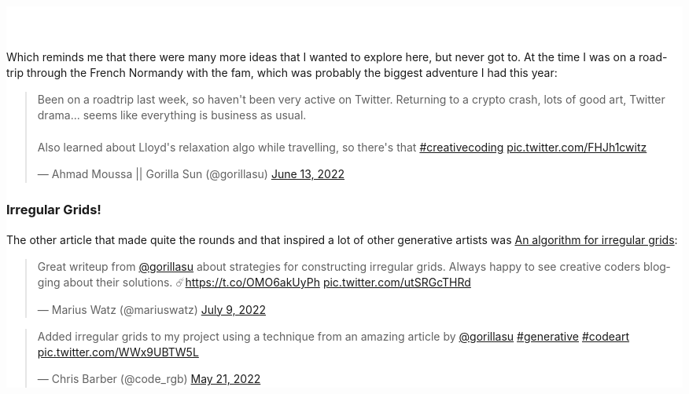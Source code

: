 <div class="row gtr-50 gtr-uniform">
  <div class="col-6">
    <span class="image fit" style="margin: 0 0 1em 0; padding: 0 0 0 0;">
      <img class="viewable" src="https://gorillasun.de/assets/images/portfolio_jpg/Delaunay.jpg" alt="">
    </span>
  </div>
  <div class="col-6">
    <span class="image fit" style="margin: 0 0 1em 0; padding: 0 0 0 0;">
      <img class="viewable" src="https://gorillasun.de/assets/images/portfolio_jpg/Voronoi.jpg" alt="">
    </span>
  </div>
</div>
<p></p>

Which reminds me that there were many more ideas that I wanted to explore here, but never got to. At the time I was on a road-trip through the French Normandy with the fam, which was probably the biggest adventure I had this year:


<blockquote class="twitter-tweet tw-align-center"><p lang="en" dir="ltr">Been on a roadtrip last week, so haven&#39;t been very active on Twitter. Returning to a crypto crash, lots of good art, Twitter drama... seems like everything is business as usual.<br><br>Also learned about Lloyd&#39;s relaxation algo while travelling, so there&#39;s that <a href="https://twitter.com/hashtag/creativecoding?src=hash&amp;ref_src=twsrc%5Etfw">#creativecoding</a> <a href="https://t.co/FHJh1cwitz">pic.twitter.com/FHJh1cwitz</a></p>&mdash; Ahmad Moussa || Gorilla Sun (@gorillasu) <a href="https://twitter.com/gorillasu/status/1536349815931654144?ref_src=twsrc%5Etfw">June 13, 2022</a></blockquote> <script async src="https://platform.twitter.com/widgets.js" charset="utf-8"></script>
<p></p>

<h3>Irregular Grids!</h3>

The other article that made quite the rounds and that inspired a lot of other generative artists was <a href='https://gorillasun.de/blog/an-algorithm-for-irregular-grids'>An algorithm for irregular grids</a>:

<div class="row gtr-50 gtr-uniform">
  <div class="col-6">
    <blockquote class="twitter-tweet tw-align-center"><p lang="en" dir="ltr">Great writeup from <a href="https://twitter.com/gorillasu?ref_src=twsrc%5Etfw">@gorillasu</a> about strategies for constructing irregular grids. Always happy to see creative coders blogging about their solutions. ☄️<a href="https://t.co/OMO6akUyPh">https://t.co/OMO6akUyPh</a> <a href="https://t.co/utSRGcTHRd">pic.twitter.com/utSRGcTHRd</a></p>&mdash; Marius Watz (@mariuswatz) <a href="https://twitter.com/mariuswatz/status/1545865439498182657?ref_src=twsrc%5Etfw">July 9, 2022</a></blockquote> <script async src="https://platform.twitter.com/widgets.js" charset="utf-8"></script>
  </div>
  <div class="col-6">
    <blockquote class="twitter-tweet tw-align-center"><p lang="en" dir="ltr">Added irregular grids to my project using a technique from an amazing article by <a href="https://twitter.com/gorillasu?ref_src=twsrc%5Etfw">@gorillasu</a> <a href="https://twitter.com/hashtag/generative?src=hash&amp;ref_src=twsrc%5Etfw">#generative</a> <a href="https://twitter.com/hashtag/codeart?src=hash&amp;ref_src=twsrc%5Etfw">#codeart</a> <a href="https://t.co/WWx9UBTW5L">pic.twitter.com/WWx9UBTW5L</a></p>&mdash; Chris Barber (@code_rgb) <a href="https://twitter.com/code_rgb/status/1528042828219179008?ref_src=twsrc%5Etfw">May 21, 2022</a></blockquote> <script async src="https://platform.twitter.com/widgets.js" charset="utf-8"></script>
  </div>
</div>
<p></p>
